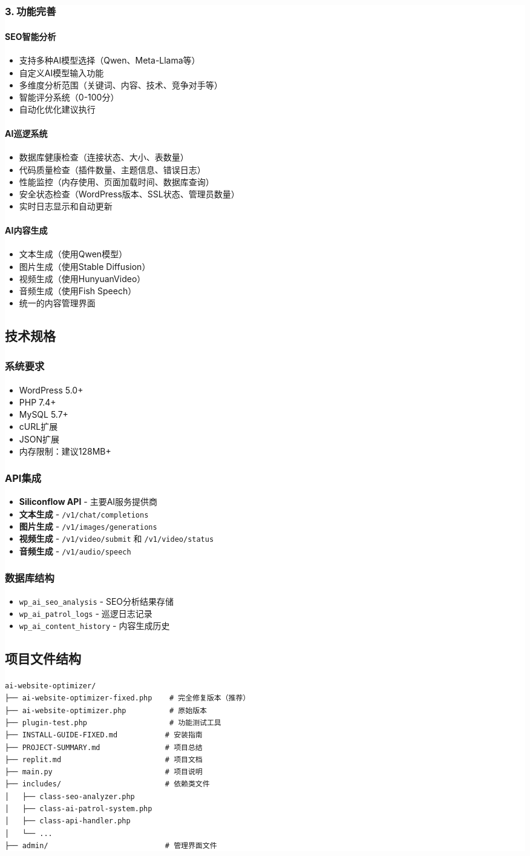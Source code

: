 ### 3. 功能完善

#### SEO智能分析
- 支持多种AI模型选择（Qwen、Meta-Llama等）
- 自定义AI模型输入功能
- 多维度分析范围（关键词、内容、技术、竞争对手等）
- 智能评分系统（0-100分）
- 自动化优化建议执行

#### AI巡逻系统
- 数据库健康检查（连接状态、大小、表数量）
- 代码质量检查（插件数量、主题信息、错误日志）
- 性能监控（内存使用、页面加载时间、数据库查询）
- 安全状态检查（WordPress版本、SSL状态、管理员数量）
- 实时日志显示和自动更新

#### AI内容生成
- 文本生成（使用Qwen模型）
- 图片生成（使用Stable Diffusion）
- 视频生成（使用HunyuanVideo）
- 音频生成（使用Fish Speech）
- 统一的内容管理界面

## 技术规格

### 系统要求
- WordPress 5.0+
- PHP 7.4+
- MySQL 5.7+
- cURL扩展
- JSON扩展
- 内存限制：建议128MB+

### API集成
- **Siliconflow API** - 主要AI服务提供商
- **文本生成** - `/v1/chat/completions`
- **图片生成** - `/v1/images/generations`
- **视频生成** - `/v1/video/submit` 和 `/v1/video/status`
- **音频生成** - `/v1/audio/speech`

### 数据库结构
- `wp_ai_seo_analysis` - SEO分析结果存储
- `wp_ai_patrol_logs` - 巡逻日志记录
- `wp_ai_content_history` - 内容生成历史

## 项目文件结构

```
ai-website-optimizer/
├── ai-website-optimizer-fixed.php    # 完全修复版本（推荐）
├── ai-website-optimizer.php          # 原始版本
├── plugin-test.php                   # 功能测试工具
├── INSTALL-GUIDE-FIXED.md           # 安装指南
├── PROJECT-SUMMARY.md               # 项目总结
├── replit.md                        # 项目文档
├── main.py                          # 项目说明
├── includes/                        # 依赖类文件
│   ├── class-seo-analyzer.php
│   ├── class-ai-patrol-system.php
│   ├── class-api-handler.php
│   └── ...
├── admin/                           # 管理界面文件
```